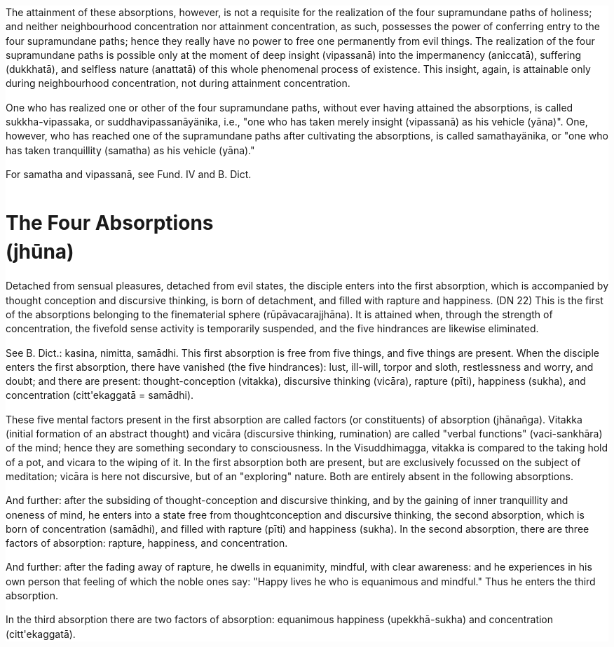 The attainment of these absorptions, however, is not a requisite for the realization of the four supramundane paths of holiness; and neither neighbourhood concentration nor attainment concentration, as such, possesses the power of conferring entry to the four supramundane paths; hence they really have no power to free one permanently from evil things. The realization of the four supramundane paths is possible only at the moment of deep insight (vipassanā) into the impermanency (aniccatā), suffering (dukkhatā), and selfless nature (anattatā) of this whole phenomenal process of existence. This insight, again, is attainable only during neighbourhood concentration, not during attainment concentration.

One who has realized one or other of the four supramundane paths, without ever having attained the absorptions, is called sukkha-vipassaka, or suddhavipassanāyänika, i.e., "one who has taken merely insight (vipassanā) as his vehicle (yāna)". One, however, who has reached one of the supramundane paths after cultivating the absorptions, is called samathayänika, or "one who has taken tranquillity (samatha) as his vehicle (yāna)."

For samatha and vipassanā, see Fund. IV and B. Dict.

# The Four Absorptions <br> (jhūna) 

Detached from sensual pleasures, detached from evil states, the disciple enters into the first absorption, which is accompanied by thought conception and discursive thinking, is born of detachment, and filled with rapture and happiness. (DN 22)
This is the first of the absorptions belonging to the finematerial sphere (rūpāvacarajjhāna). It is attained when, through the strength of concentration, the fivefold sense activity is temporarily suspended, and the five hindrances are likewise eliminated.

See B. Dict.: kasina, nimitta, samādhi.
This first absorption is free from five things, and five things are present. When the disciple enters the first absorption, there have vanished (the five hindrances): lust, ill-will, torpor and sloth, restlessness and worry, and doubt; and there are present: thought-conception (vitakka), discursive thinking (vicāra), rapture (pīti), happiness (sukha), and concentration (citt'ekaggatā = samādhi).

These five mental factors present in the first absorption are called factors (or constituents) of absorption (jhānañga). Vitakka (initial formation of an abstract thought) and vicāra (discursive thinking, rumination) are called "verbal functions" (vaci-sankhāra) of the mind; hence they are something secondary to consciousness. In the Visuddhimagga, vitakka is compared to the taking hold of a pot, and vicara to the wiping of it. In the first absorption both are present, but are exclusively focussed on the subject of meditation; vicāra is here not discursive, but of an "exploring" nature. Both are entirely absent in the following absorptions.

And further: after the subsiding of thought-conception and discursive thinking, and by the gaining of inner tranquillity and oneness of mind, he enters into a state free from thoughtconception and discursive thinking, the second absorption, which is born of concentration (samādhi), and filled with rapture (pīti) and happiness (sukha).
In the second absorption, there are three factors of absorption: rapture, happiness, and concentration.

And further: after the fading away of rapture, he dwells in equanimity, mindful, with clear awareness: and he experiences in his own person that feeling of which the noble ones say: "Happy lives he who is equanimous and mindful." Thus he enters the third absorption.

In the third absorption there are two factors of absorption: equanimous happiness (upekkhā-sukha) and concentration (citt'ekaggatā).
